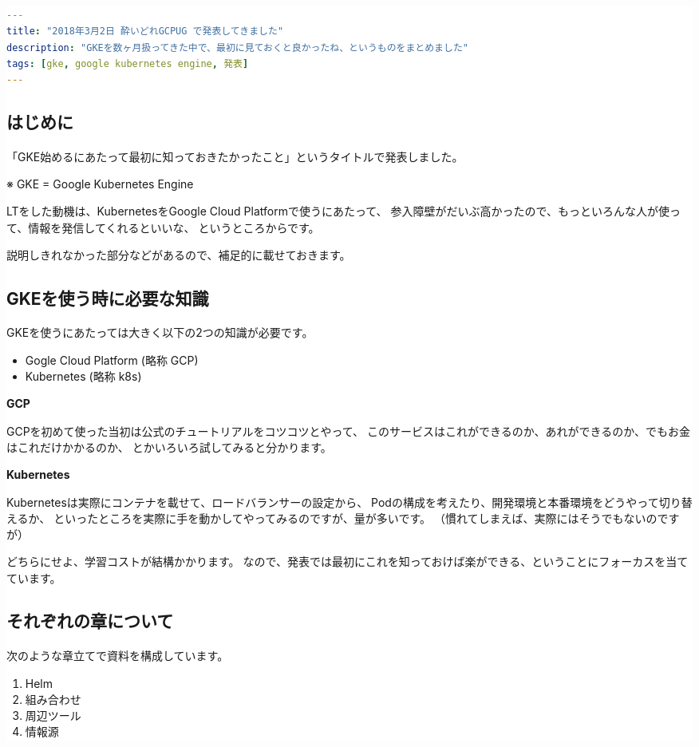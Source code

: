 ```yaml
---
title: "2018年3月2日 酔いどれGCPUG で発表してきました"
description: "GKEを数ヶ月扱ってきた中で、最初に見ておくと良かったね、というものをまとめました"
tags: [gke, google kubernetes engine, 発表]
---
```


<script async className="speakerdeck-embed" data-id="f50568a9df364fd3836f1167e1b3b96b" data-ratio="1.77777777777778" src="//speakerdeck.com/assets/embed.js"></script>

## はじめに

「GKE始めるにあたって最初に知っておきたかったこと」というタイトルで発表しました。



※ GKE = Google Kubernetes Engine

LTをした動機は、KubernetesをGoogle Cloud Platformで使うにあたって、
参入障壁がだいぶ高かったので、もっといろんな人が使って、情報を発信してくれるといいな、
というところからです。

説明しきれなかった部分などがあるので、補足的に載せておきます。

## GKEを使う時に必要な知識

GKEを使うにあたっては大きく以下の2つの知識が必要です。

- Gogle Cloud Platform (略称 GCP)
- Kubernetes (略称 k8s)

**GCP**

GCPを初めて使った当初は公式のチュートリアルをコツコツとやって、
このサービスはこれができるのか、あれができるのか、でもお金はこれだけかかるのか、
とかいろいろ試してみると分かります。

**Kubernetes**

Kubernetesは実際にコンテナを載せて、ロードバランサーの設定から、
Podの構成を考えたり、開発環境と本番環境をどうやって切り替えるか、
といったところを実際に手を動かしてやってみるのですが、量が多いです。
（慣れてしまえば、実際にはそうでもないのですが）

どちらにせよ、学習コストが結構かかります。
なので、発表では最初にこれを知っておけば楽ができる、ということにフォーカスを当てています。

## それぞれの章について

次のような章立てで資料を構成しています。

1. Helm
2. 組み合わせ
3. 周辺ツール
4. 情報源

